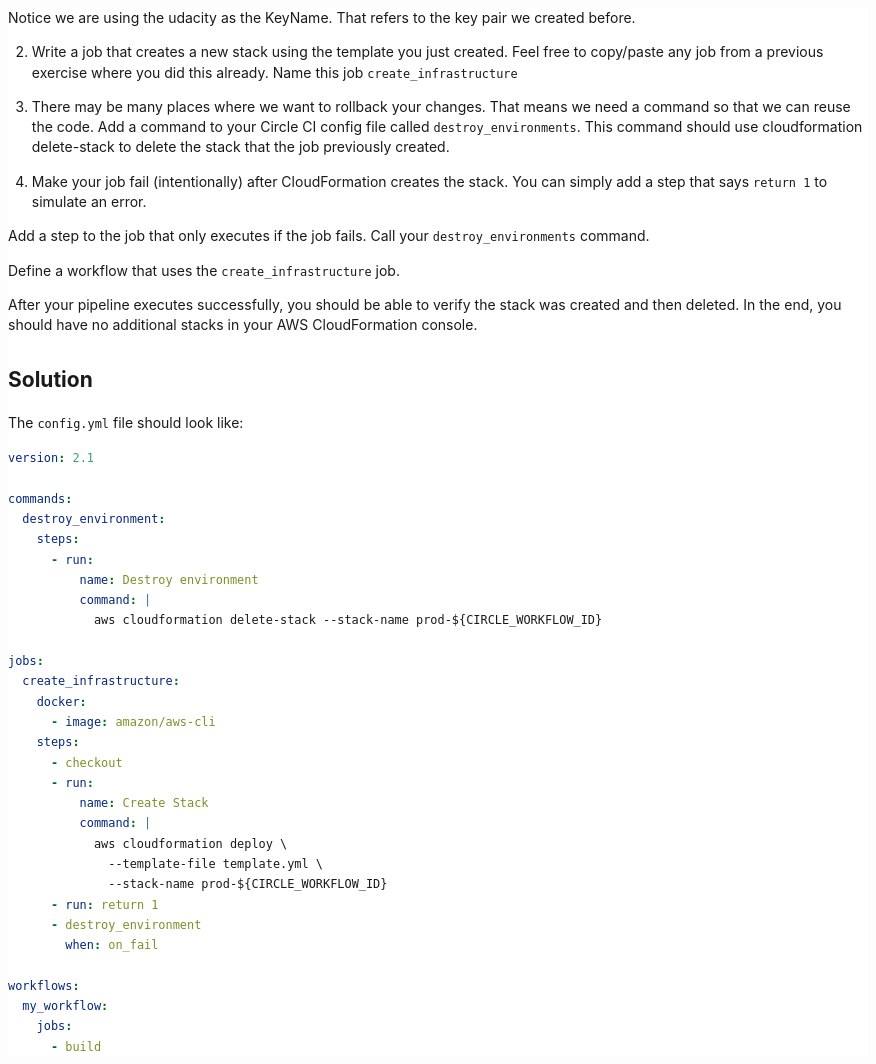 Notice we are using the udacity as the KeyName. That refers to the key pair we created before.

2. Write a job that creates a new stack using the template you just created. Feel free to copy/paste any job from a previous exercise where you did this already. Name this job `create_infrastructure`

3. There may be many places where we want to rollback your changes. That means we need a command so that we can reuse the code. Add a command to your Circle CI config file called `destroy_environments`. This command should use cloudformation delete-stack to delete the stack that the job previously created.

4. Make your job fail (intentionally) after CloudFormation creates the stack. You can simply add a step that says `return 1` to simulate an error.

Add a step to the job that only executes if the job fails. Call your `destroy_environments` command.

Define a workflow that uses the `create_infrastructure` job.

After your pipeline executes successfully, you should be able to verify the stack was created and then deleted. In the end, you should have no additional stacks in your AWS CloudFormation console.


## Solution
The `config.yml` file should look like:

```yaml
version: 2.1

commands:
  destroy_environment:
    steps:
      - run:
          name: Destroy environment
          command: |
            aws cloudformation delete-stack --stack-name prod-${CIRCLE_WORKFLOW_ID}

jobs:
  create_infrastructure:
    docker:
      - image: amazon/aws-cli
    steps:
      - checkout
      - run:
          name: Create Stack
          command: |
            aws cloudformation deploy \
              --template-file template.yml \
              --stack-name prod-${CIRCLE_WORKFLOW_ID}
      - run: return 1
      - destroy_environment
        when: on_fail

workflows:
  my_workflow:
    jobs:
      - build
```
